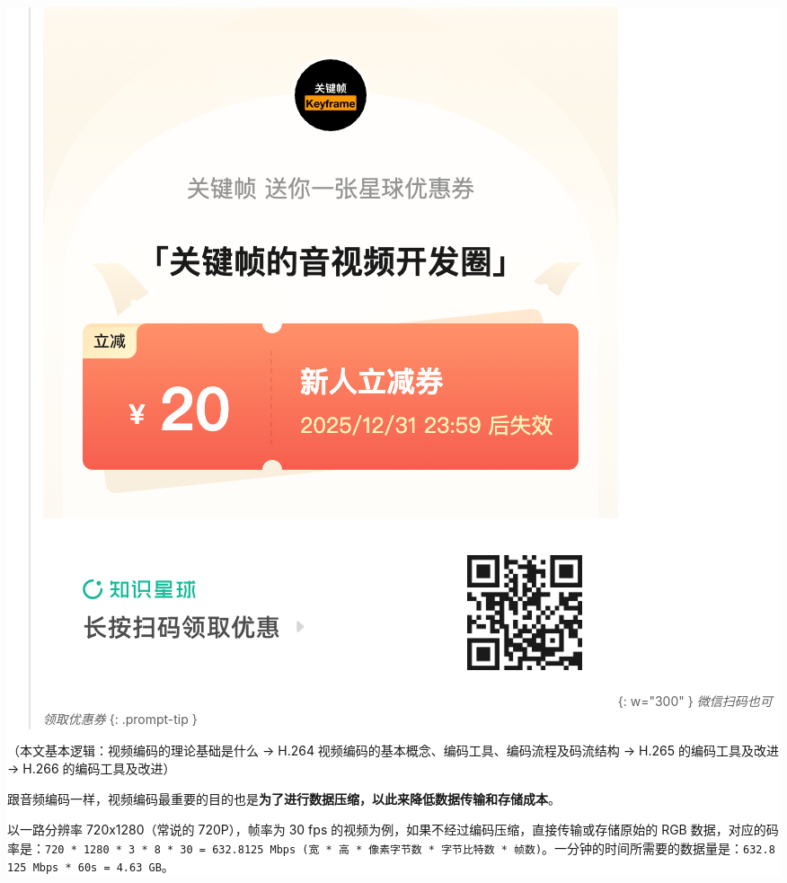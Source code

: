 >![知识星球新人优惠券](assets/img/keyframe-zsxq-coupon.png){: w="300" }
>_微信扫码也可领取优惠券_
{: .prompt-tip }

（本文基本逻辑：视频编码的理论基础是什么 → H.264 视频编码的基本概念、编码工具、编码流程及码流结构 → H.265 的编码工具及改进 → H.266 的编码工具及改进）





跟音频编码一样，视频编码最重要的目的也是**为了进行数据压缩，以此来降低数据传输和存储成本**。

以一路分辨率 720x1280（常说的 720P），帧率为 30 fps 的视频为例，如果不经过编码压缩，直接传输或存储原始的 RGB 数据，对应的码率是：`720 * 1280 * 3 * 8 * 30 = 632.8125 Mbps (宽 * 高 * 像素字节数 * 字节比特数 * 帧数)`。一分钟的时间所需要的数据量是：`632.8125 Mbps * 60s = 4.63 GB`。
